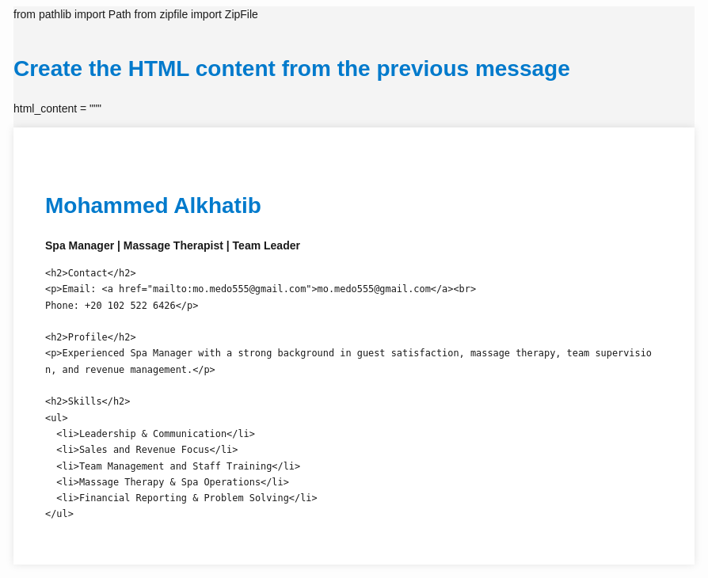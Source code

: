 from pathlib import Path
from zipfile import ZipFile

# Create the HTML content from the previous message
html_content = """
<!DOCTYPE html>
<html lang="en">
<head>
  <meta charset="UTF-8">
  <meta name="viewport" content="width=device-width, initial-scale=1">
  <title>Mohammed Alkhatib – Spa Manager</title>
  <meta name="description" content="Professional Spa Manager with expertise in guest satisfaction, massage therapy, and team leadership.">
  <style>
    body {
      font-family: Arial, sans-serif;
      background: #f4f4f4;
      margin: 0;
      padding: 0;
    }
    .container {
      max-width: 800px;
      margin: auto;
      background: white;
      padding: 40px;
      box-shadow: 0 0 10px rgba(0,0,0,0.1);
    }
    h1, h2 {
      color: #007acc;
    }
    ul {
      padding-left: 20px;
    }
  </style>
</head>
<body>
  <div class="container">
    <h1>Mohammed Alkhatib</h1>
    <p><strong>Spa Manager | Massage Therapist | Team Leader</strong></p>

    <h2>Contact</h2>
    <p>Email: <a href="mailto:mo.medo555@gmail.com">mo.medo555@gmail.com</a><br>
    Phone: +20 102 522 6426</p>

    <h2>Profile</h2>
    <p>Experienced Spa Manager with a strong background in guest satisfaction, massage therapy, team supervision, and revenue management.</p>

    <h2>Skills</h2>
    <ul>
      <li>Leadership & Communication</li>
      <li>Sales and Revenue Focus</li>
      <li>Team Management and Staff Training</li>
      <li>Massage Therapy & Spa Operations</li>
      <li>Financial Reporting & Problem Solving</li>
    </ul>
